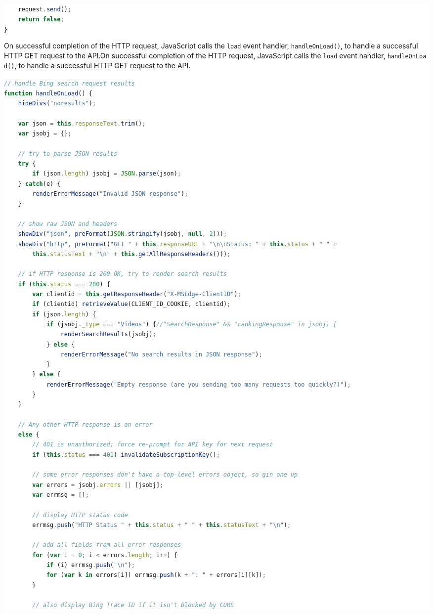 ```javascript
    request.send();
    return false;
}
```
<span data-ttu-id="1c235-168">On successful completion of the HTTP request, JavaScript calls the `load` event handler, `handleOnLoad()`, to handle a successful HTTP GET request to the API.</span><span class="sxs-lookup"><span data-stu-id="1c235-168">On successful completion of the HTTP request, JavaScript calls the `load` event handler, `handleOnLoad()`, to handle a successful HTTP GET request to the API.</span></span> 

```javascript
// handle Bing search request results
function handleOnLoad() {
    hideDivs("noresults");

    var json = this.responseText.trim();
    var jsobj = {};

    // try to parse JSON results
    try {
        if (json.length) jsobj = JSON.parse(json);
    } catch(e) {
        renderErrorMessage("Invalid JSON response");
    }

    // show raw JSON and headers
    showDiv("json", preFormat(JSON.stringify(jsobj, null, 2)));
    showDiv("http", preFormat("GET " + this.responseURL + "\n\nStatus: " + this.status + " " + 
        this.statusText + "\n" + this.getAllResponseHeaders()));

    // if HTTP response is 200 OK, try to render search results
    if (this.status === 200) {
        var clientid = this.getResponseHeader("X-MSEdge-ClientID");
        if (clientid) retrieveValue(CLIENT_ID_COOKIE, clientid);
        if (json.length) {
            if (jsobj._type === "Videos") {//"SearchResponse" && "rankingResponse" in jsobj) {
                renderSearchResults(jsobj);
            } else {
                renderErrorMessage("No search results in JSON response");
            }
        } else {
            renderErrorMessage("Empty response (are you sending too many requests too quickly?)");
        }
    }

    // Any other HTTP response is an error
    else {
        // 401 is unauthorized; force re-prompt for API key for next request
        if (this.status === 401) invalidateSubscriptionKey();

        // some error responses don't have a top-level errors object, so gin one up
        var errors = jsobj.errors || [jsobj];
        var errmsg = [];

        // display HTTP status code
        errmsg.push("HTTP Status " + this.status + " " + this.statusText + "\n");

        // add all fields from all error responses
        for (var i = 0; i < errors.length; i++) {
            if (i) errmsg.push("\n");
            for (var k in errors[i]) errmsg.push(k + ": " + errors[i][k]);
        }

        // also display Bing Trace ID if it isn't blocked by CORS
```